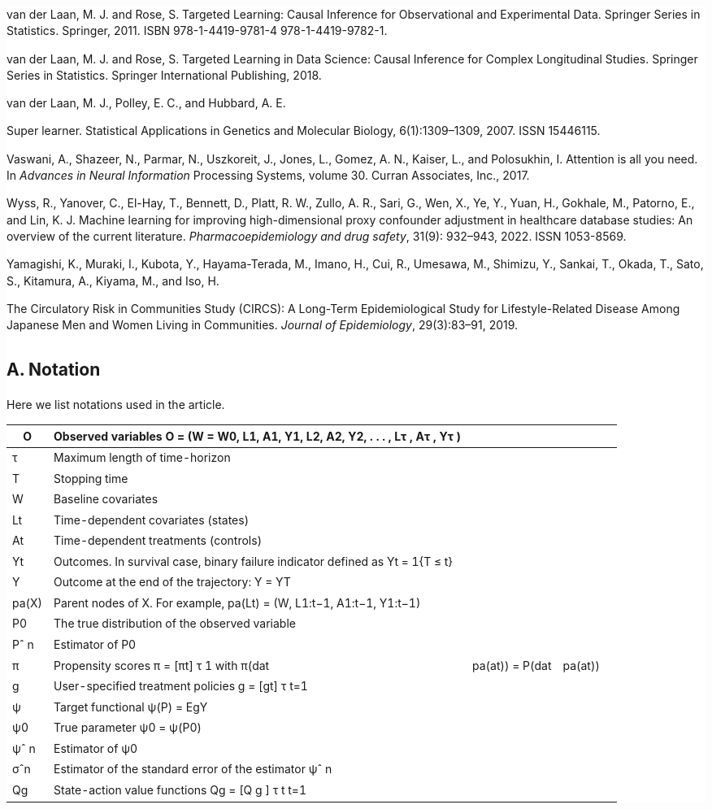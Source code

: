 van der Laan, M. J. and Rose, S. Targeted Learning:
Causal Inference for Observational and Experimental Data. Springer Series in Statistics. Springer, 2011. ISBN
978-1-4419-9781-4 978-1-4419-9782-1.

van der Laan, M. J. and Rose, S. Targeted Learning in Data Science: Causal Inference for Complex Longitudinal Studies. Springer Series in Statistics. Springer International Publishing, 2018.

van der Laan, M. J., Polley, E. C., and Hubbard, A. E.

Super learner. Statistical Applications in Genetics and Molecular Biology, 6(1):1309–1309, 2007. ISSN 15446115.

Vaswani, A., Shazeer, N., Parmar, N., Uszkoreit, J., Jones, L., Gomez, A. N., Kaiser, L., and Polosukhin, I. Attention is all you need. In *Advances in Neural Information* Processing Systems, volume 30. Curran Associates, Inc.,
2017.

Wyss, R., Yanover, C., El-Hay, T., Bennett, D., Platt, R. W.,
Zullo, A. R., Sari, G., Wen, X., Ye, Y., Yuan, H., Gokhale, M., Patorno, E., and Lin, K. J. Machine learning for improving high-dimensional proxy confounder adjustment in healthcare database studies: An overview of the current literature. *Pharmacoepidemiology and drug safety*, 31(9):
932–943, 2022. ISSN 1053-8569.

Yamagishi, K., Muraki, I., Kubota, Y., Hayama-Terada, M.,
Imano, H., Cui, R., Umesawa, M., Shimizu, Y., Sankai, T.,
Okada, T., Sato, S., Kitamura, A., Kiyama, M., and Iso, H.

The Circulatory Risk in Communities Study (CIRCS): A
Long-Term Epidemiological Study for Lifestyle-Related Disease Among Japanese Men and Women Living in Communities. *Journal of Epidemiology*, 29(3):83–91, 2019.

## A. Notation

Here we list notations used in the article.

| O                                    | Observed variables O = (W = W0, L1, A1, Y1, L2, A2, Y2, . . . , Lτ , Aτ , Yτ )   |                   |    |    |
|--------------------------------------|----------------------------------------------------------------------------------|-------------------|----|----|
| τ                                    | Maximum length of time-horizon                                                   |                   |    |    |
| T                                    | Stopping time                                                                    |                   |    |    |
| W                                    | Baseline covariates                                                              |                   |    |    |
| Lt                                   | Time-dependent covariates (states)                                               |                   |    |    |
| At                                   | Time-dependent treatments (controls)                                             |                   |    |    |
| Yt                                   | Outcomes. In survival case, binary failure indicator defined as Yt = 1{T ≤ t}    |                   |    |    |
| Y                                    | Outcome at the end of the trajectory: Y = YT                                     |                   |    |    |
| pa(X)                                | Parent nodes of X. For example, pa(Lt) = (W, L1:t−1, A1:t−1, Y1:t−1)             |                   |    |    |
| P0                                   | The true distribution of the observed variable                                   |                   |    |    |
| Pˆ n                                 | Estimator of P0                                                                  |                   |    |    |
| π                                    | Propensity scores π = [πt] τ 1 with π(dat|pa(at)) = P(dat|pa(at))                |                   |    |    |
| g                                    | User-specified treatment policies g = [gt] τ t=1                                 |                   |    |    |
| ψ                                    | Target functional ψ(P) = EgY                                                     |                   |    |    |
| ψ0                                   | True parameter ψ0 = ψ(P0)                                                        |                   |    |    |
| ψˆ n                                 | Estimator of ψ0                                                                  |                   |    |    |
| σˆn                                  | Estimator of the standard error of the estimator ψˆ n                            |                   |    |    |
| Qg                                   | State-action value functions Qg = [Q g ] τ t t=1                                 |                   |    |    |